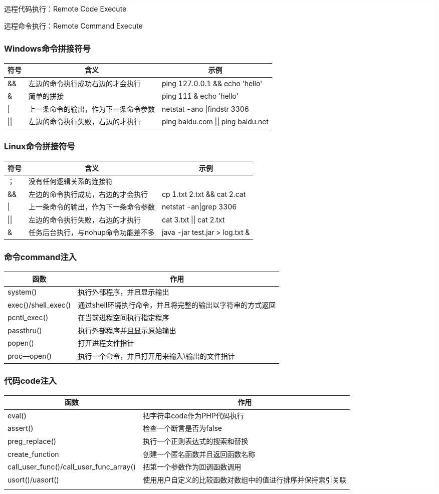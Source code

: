 远程代码执行：Remote Code Execute

远程命令执行：Remote Command Execute

### Windows命令拼接符号

| 符号 | 含义                                 | 示例                               |
| ---- | ------------------------------------ | ---------------------------------- |
| &&   | 左边的命令执行成功右边的才会执行     | ping 127.0.0.1 && echo 'hello'     |
| &    | 简单的拼接                           | ping 111 & echo 'hello'            |
| \|   | 上一条命令的输出，作为下一条命令参数 | netstat -ano \|findstr 3306        |
| \|\| | 左边的命令执行失败，右边的才执行     | ping baidu.com \|\| ping baidu.net |

### Linux命令拼接符号

| 符号 | 含义                                 | 示例                           |
| ---- | ------------------------------------ | ------------------------------ |
| ；   | 没有任何逻辑关系的连接符             |                                |
| &&   | 左边的命令执行成功，右边的才会执行   | cp 1.txt 2.txt && cat 2.cat    |
| \|   | 上一条命令的输出，作为下一条命令参数 | netstat -an\|grep 3306         |
| \|\| | 左边的命令执行失败，右边的才执行     | cat 3.txt \|\| cat 2.txt       |
| &    | 任务后台执行，与nohup命令功能差不多  | java -jar test.jar > log.txt & |

### 命令command注入

| 函数                | 作用                                                      |
| ------------------- | --------------------------------------------------------- |
| system()            | 执行外部程序，并且显示输出                                |
| exec()/shell_exec() | 通过shell环境执行命令，并且将完整的输出以字符串的方式返回 |
| pcntl_exec()        | 在当前进程空间执行指定程序                                |
| passthru()          | 执行外部程序并且显示原始输出                              |
| popen()             | 打开进程文件指针                                          |
| proc—open()         | 执行一个命令，并且打开用来输入\输出的文件指针             |

### 代码code注入

| 函数                                    | 作用                                                       |
| --------------------------------------- | ---------------------------------------------------------- |
| eval()                                  | 把字符串code作为PHP代码执行                                |
| assert()                                | 检查一个断言是否为false                                    |
| preg_replace()                          | 执行一个正则表达式的搜索和替换                             |
| create_function                         | 创建一个匿名函数并且返回函数名称                           |
| call_user_func()/call_user_func_array() | 把第一个参数作为回调函数调用                               |
| usort()/uasort()                        | 使用用户自定义的比较函数对数组中的值进行排序并保持索引关联 |
|                                         |                                                            |
